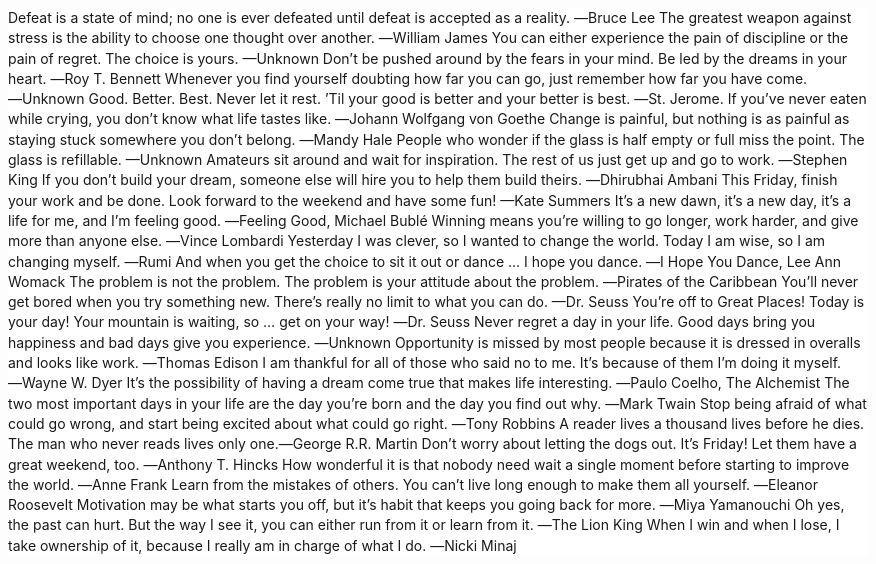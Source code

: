 Defeat is a state of mind; no one is ever defeated until defeat is accepted as a reality. ―Bruce Lee
The greatest weapon against stress is the ability to choose one thought over another. ―William James
You can either experience the pain of discipline or the pain of regret. The choice is yours. —Unknown
Don’t be pushed around by the fears in your mind. Be led by the dreams in your heart. ―Roy T. Bennett
Whenever you find yourself doubting how far you can go, just remember how far you have come. ―Unknown
Good. Better. Best. Never let it rest. ’Til your good is better and your better is best. ―St. Jerome.
If you’ve never eaten while crying, you don’t know what life tastes like. ―Johann Wolfgang von Goethe
Change is painful, but nothing is as painful as staying stuck somewhere you don’t belong. ―Mandy Hale
People who wonder if the glass is half empty or full miss the point. The glass is refillable. —Unknown
Amateurs sit around and wait for inspiration. The rest of us just get up and go to work. ―Stephen King
If you don’t build your dream, someone else will hire you to help them build theirs. ―Dhirubhai Ambani
This Friday, finish your work and be done. Look forward to the weekend and have some fun! —Kate Summers
It’s a new dawn, it’s a new day, it’s a life for me, and I’m feeling good. ―Feeling Good, Michael Bublé
Winning means you’re willing to go longer, work harder, and give more than anyone else. ―Vince Lombardi
Yesterday I was clever, so I wanted to change the world. Today I am wise, so I am changing myself. ―Rumi
And when you get the choice to sit it out or dance … I hope you dance. ―I Hope You Dance, Lee Ann Womack
The problem is not the problem. The problem is your attitude about the problem. ―Pirates of the Caribbean
You’ll never get bored when you try something new. There’s really no limit to what you can do. —Dr. Seuss
You’re off to Great Places! Today is your day! Your mountain is waiting, so … get on your way! ―Dr. Seuss
Never regret a day in your life. Good days bring you happiness and bad days give you experience. ―Unknown
Opportunity is missed by most people because it is dressed in overalls and looks like work. ―Thomas Edison
I am thankful for all of those who said no to me. It’s because of them I’m doing it myself. ―Wayne W. Dyer
It’s the possibility of having a dream come true that makes life interesting. ―Paulo Coelho, The Alchemist
The two most important days in your life are the day you’re born and the day you find out why. ―Mark Twain
Stop being afraid of what could go wrong, and start being excited about what could go right. ―Tony Robbins
A reader lives a thousand lives before he dies. The man who never reads lives only one.―George R.R. Martin
Don’t worry about letting the dogs out. It’s Friday! Let them have a great weekend, too. ―Anthony T. Hincks
How wonderful it is that nobody need wait a single moment before starting to improve the world. ―Anne Frank
Learn from the mistakes of others. You can’t live long enough to make them all yourself. ―Eleanor Roosevelt
Motivation may be what starts you off, but it’s habit that keeps you going back for more.  ―Miya Yamanouchi
Oh yes, the past can hurt. But the way I see it, you can either run from it or learn from it. ―The Lion King
When I win and when I lose, I take ownership of it, because I really am in charge of what I do. ―Nicki Minaj